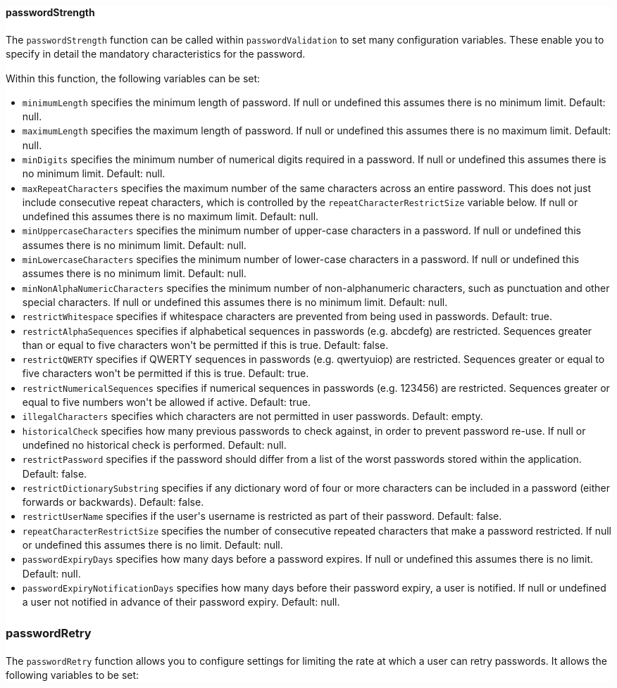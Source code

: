#### passwordStrength
The `passwordStrength` function can be called within `passwordValidation` to set many configuration variables. These enable you to specify in detail the mandatory characteristics for the password. 

Within this function, the following variables can be set:

* `minimumLength` specifies the minimum length of password. If null or undefined this assumes there is no minimum limit. Default: null.
* `maximumLength` specifies the maximum length of password. If null or undefined this assumes there is no maximum limit. Default: null.
* `minDigits` specifies the minimum number of numerical digits required in a password. If null or undefined this assumes there is no minimum limit. Default: null.
* `maxRepeatCharacters` specifies the maximum number of the same characters across an entire password. This does not just include consecutive repeat characters, which is controlled by the `repeatCharacterRestrictSize` variable below. If null or undefined this assumes there is no maximum limit. Default: null.
* `minUppercaseCharacters` specifies the minimum number of upper-case characters in a password. If null or undefined this assumes there is no minimum limit. Default: null.
* `minLowercaseCharacters` specifies the minimum number of lower-case characters in a password. If null or undefined this assumes there is no minimum limit. Default: null.
* `minNonAlphaNumericCharacters` specifies the minimum number of non-alphanumeric characters, such as punctuation and other special characters. If null or undefined this assumes there is no minimum limit. Default: null.
* `restrictWhitespace` specifies if whitespace characters are prevented from being used in passwords. Default: true.
* `restrictAlphaSequences` specifies if alphabetical sequences in passwords (e.g. abcdefg) are restricted. Sequences greater than or equal to five characters won't be permitted if this is true. Default: false.
* `restrictQWERTY` specifies if QWERTY sequences in passwords (e.g. qwertyuiop) are restricted. Sequences greater or equal to five characters won't be permitted if this is true. Default: true.
* `restrictNumericalSequences` specifies if numerical sequences in passwords (e.g. 123456) are restricted. Sequences greater or equal to five numbers won't be allowed if active. Default: true.
* `illegalCharacters` specifies which characters are not permitted in user passwords. Default: empty.
* `historicalCheck` specifies how many previous passwords to check against, in order to prevent password re-use. If null or undefined no historical check is performed. Default: null.
* `restrictPassword` specifies if the password should differ from a list of the worst passwords stored within the application. Default: false.
* `restrictDictionarySubstring` specifies if any dictionary word of four or more characters can be included in a password (either forwards or backwards). Default: false.
* `restrictUserName` specifies if the user's username is restricted as part of their password. Default: false.
* `repeatCharacterRestrictSize` specifies the number of consecutive repeated characters that make a password restricted. If null or undefined this assumes there is no limit. Default: null.
* `passwordExpiryDays` specifies how many days before a password expires. If null or undefined this assumes there is no limit. Default: null.
* `passwordExpiryNotificationDays` specifies how many days before their password expiry, a user is notified. If null or undefined a user not notified in advance of their password expiry. Default: null.

### passwordRetry
The `passwordRetry` function allows you to configure settings for limiting the rate at which a user can retry passwords. It allows the following variables to be set:
